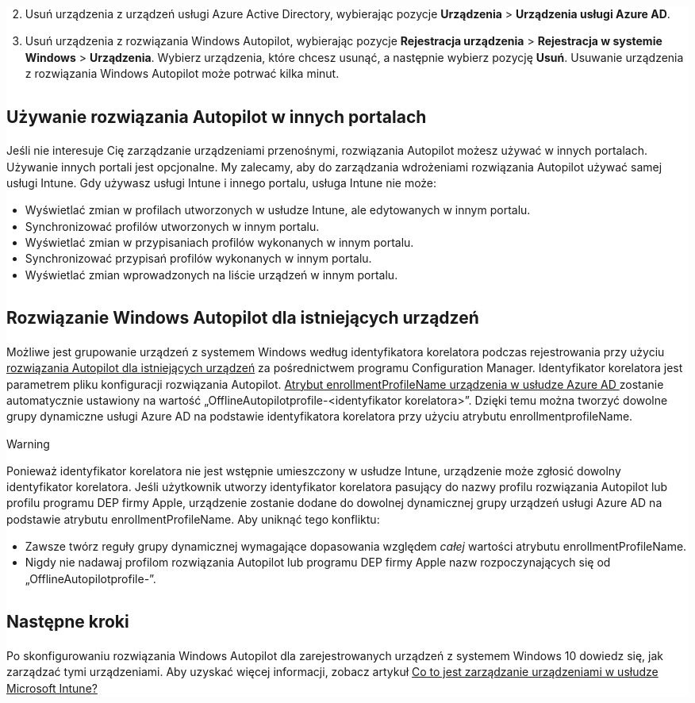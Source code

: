 2. Usuń urządzenia z urządzeń usługi Azure Active Directory, wybierając pozycje **Urządzenia** > **Urządzenia usługi Azure AD**.

3. Usuń urządzenia z rozwiązania Windows Autopilot, wybierając pozycje **Rejestracja urządzenia** > **Rejestracja w systemie Windows** > **Urządzenia**. Wybierz urządzenia, które chcesz usunąć, a następnie wybierz pozycję **Usuń**. Usuwanie urządzenia z rozwiązania Windows Autopilot może potrwać kilka minut.

## <a name="using-autopilot-in-other-portals"></a>Używanie rozwiązania Autopilot w innych portalach
Jeśli nie interesuje Cię zarządzanie urządzeniami przenośnymi, rozwiązania Autopilot możesz używać w innych portalach. Używanie innych portali jest opcjonalne. My zalecamy, aby do zarządzania wdrożeniami rozwiązania Autopilot używać samej usługi Intune. Gdy używasz usługi Intune i innego portalu, usługa Intune nie może:  

- Wyświetlać zmian w profilach utworzonych w usłudze Intune, ale edytowanych w innym portalu.
- Synchronizować profilów utworzonych w innym portalu.
- Wyświetlać zmian w przypisaniach profilów wykonanych w innym portalu.
- Synchronizować przypisań profilów wykonanych w innym portalu.
- Wyświetlać zmian wprowadzonych na liście urządzeń w innym portalu.

## <a name="windows-autopilot-for-existing-devices"></a>Rozwiązanie Windows Autopilot dla istniejących urządzeń

Możliwe jest grupowanie urządzeń z systemem Windows według identyfikatora korelatora podczas rejestrowania przy użyciu [rozwiązania Autopilot dla istniejących urządzeń](https://techcommunity.microsoft.com/t5/Windows-IT-Pro-Blog/New-Windows-Autopilot-capabilities-and-expanded-partner-support/ba-p/260430) za pośrednictwem programu Configuration Manager. Identyfikator korelatora jest parametrem pliku konfiguracji rozwiązania Autopilot. [Atrybut enrollmentProfileName urządzenia w usłudze Azure AD ](https://docs.microsoft.com/azure/active-directory/users-groups-roles/groups-dynamic-membership#rules-for-devices) zostanie automatycznie ustawiony na wartość „OfflineAutopilotprofile-\<identyfikator korelatora\>”. Dzięki temu można tworzyć dowolne grupy dynamiczne usługi Azure AD na podstawie identyfikatora korelatora przy użyciu atrybutu enrollmentprofileName.

>[!WARNING] 
> Ponieważ identyfikator korelatora nie jest wstępnie umieszczony w usłudze Intune, urządzenie może zgłosić dowolny identyfikator korelatora. Jeśli użytkownik utworzy identyfikator korelatora pasujący do nazwy profilu rozwiązania Autopilot lub profilu programu DEP firmy Apple, urządzenie zostanie dodane do dowolnej dynamicznej grupy urządzeń usługi Azure AD na podstawie atrybutu enrollmentProfileName. Aby uniknąć tego konfliktu:
> - Zawsze twórz reguły grupy dynamicznej wymagające dopasowania względem *całej* wartości atrybutu enrollmentProfileName.
> - Nigdy nie nadawaj profilom rozwiązania Autopilot lub programu DEP firmy Apple nazw rozpoczynających się od „OfflineAutopilotprofile-”.

## <a name="next-steps"></a>Następne kroki
Po skonfigurowaniu rozwiązania Windows Autopilot dla zarejestrowanych urządzeń z systemem Windows 10 dowiedz się, jak zarządzać tymi urządzeniami. Aby uzyskać więcej informacji, zobacz artykuł [Co to jest zarządzanie urządzeniami w usłudze Microsoft Intune?](../remote-actions/device-management.md)
